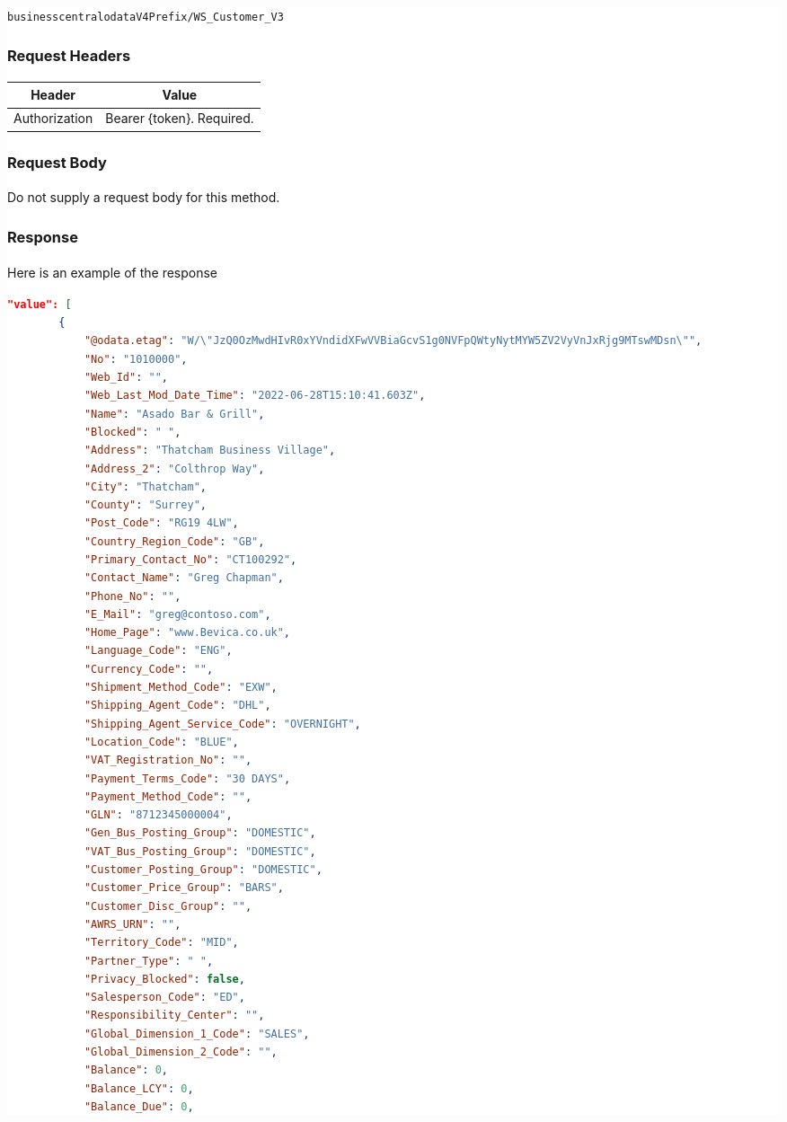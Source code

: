 ~~~ api
businesscentralodataV4Prefix/WS_Customer_V3
~~~

### Request Headers

Header | Value |
--- | --- |
Authorization | Bearer {token}. Required.|

### Request Body

Do not supply a request body for this method.

### Response

Here is an example of the response

```json
"value": [
        {
            "@odata.etag": "W/\"JzQ0OzMwdHIvR0xYVndidXFwVVBiaGcvS1g0NVFpQWtyNytMYW5ZV2VyVnJxRjg9MTswMDsn\"",
            "No": "1010000",
            "Web_Id": "",
            "Web_Last_Mod_Date_Time": "2022-06-28T15:10:41.603Z",
            "Name": "Asado Bar & Grill",
            "Blocked": " ",
            "Address": "Thatcham Business Village",
            "Address_2": "Colthrop Way",
            "City": "Thatcham",
            "County": "Surrey",
            "Post_Code": "RG19 4LW",
            "Country_Region_Code": "GB",
            "Primary_Contact_No": "CT100292",
            "Contact_Name": "Greg Chapman",
            "Phone_No": "",
            "E_Mail": "greg@contoso.com",
            "Home_Page": "www.Bevica.co.uk",
            "Language_Code": "ENG",
            "Currency_Code": "",
            "Shipment_Method_Code": "EXW",
            "Shipping_Agent_Code": "DHL",
            "Shipping_Agent_Service_Code": "OVERNIGHT",
            "Location_Code": "BLUE",
            "VAT_Registration_No": "",
            "Payment_Terms_Code": "30 DAYS",
            "Payment_Method_Code": "",
            "GLN": "8712345000004",
            "Gen_Bus_Posting_Group": "DOMESTIC",
            "VAT_Bus_Posting_Group": "DOMESTIC",
            "Customer_Posting_Group": "DOMESTIC",
            "Customer_Price_Group": "BARS",
            "Customer_Disc_Group": "",
            "AWRS_URN": "",
            "Territory_Code": "MID",
            "Partner_Type": " ",
            "Privacy_Blocked": false,
            "Salesperson_Code": "ED",
            "Responsibility_Center": "",
            "Global_Dimension_1_Code": "SALES",
            "Global_Dimension_2_Code": "",
            "Balance": 0,
            "Balance_LCY": 0,
            "Balance_Due": 0,
```